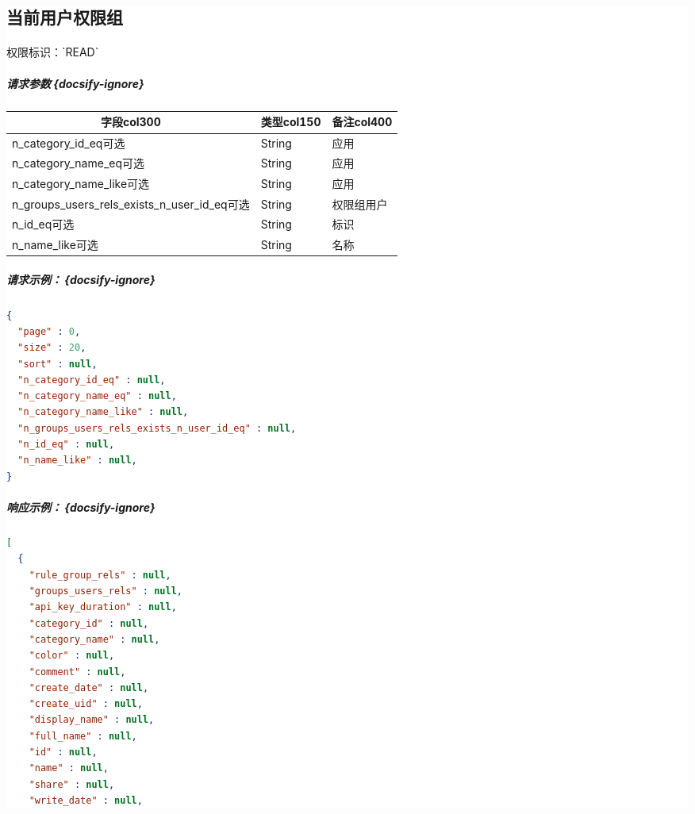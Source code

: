 ## 当前用户权限组

<el-row>
<div style="width: 80px">
<el-alert center title="POST" style="background-color: rgba(52, 143, 228, 0.1);color: #348fe4;" :closable="false" ></el-alert>
</div>
<div style="margin-left:5px;width: calc(100% - 85px)">
<el-alert title="/res_groups/fetch_cur_user_ref" type="info" :closable="false" ></el-alert>
</div>
</el-row>
权限标识：`READ`



##### 请求参数 {docsify-ignore}
|字段col300|类型col150|备注col400|
|---|---|----|
|<el-row justify="space-between"><el-col :span="20">n_category_id_eq</el-col><el-col :span="4" style="text-align:right"><el-text size="small" type="success">可选</el-text></el-col> </el-row>|String|应用|
|<el-row justify="space-between"><el-col :span="20">n_category_name_eq</el-col><el-col :span="4" style="text-align:right"><el-text size="small" type="success">可选</el-text></el-col> </el-row>|String|应用|
|<el-row justify="space-between"><el-col :span="20">n_category_name_like</el-col><el-col :span="4" style="text-align:right"><el-text size="small" type="success">可选</el-text></el-col> </el-row>|String|应用|
|<el-row justify="space-between"><el-col :span="20">n_groups_users_rels_exists_n_user_id_eq</el-col><el-col :span="4" style="text-align:right"><el-text size="small" type="success">可选</el-text></el-col> </el-row>|String|权限组用户|
|<el-row justify="space-between"><el-col :span="20">n_id_eq</el-col><el-col :span="4" style="text-align:right"><el-text size="small" type="success">可选</el-text></el-col> </el-row>|String|标识|
|<el-row justify="space-between"><el-col :span="20">n_name_like</el-col><el-col :span="4" style="text-align:right"><el-text size="small" type="success">可选</el-text></el-col> </el-row>|String|名称|



##### 请求示例： {docsify-ignore}
```json
{
  "page" : 0,
  "size" : 20,
  "sort" : null,
  "n_category_id_eq" : null,
  "n_category_name_eq" : null,
  "n_category_name_like" : null,
  "n_groups_users_rels_exists_n_user_id_eq" : null,
  "n_id_eq" : null,
  "n_name_like" : null,
}
```


##### 响应示例： {docsify-ignore}
```json
[
  {
    "rule_group_rels" : null,
    "groups_users_rels" : null,
    "api_key_duration" : null,
    "category_id" : null,
    "category_name" : null,
    "color" : null,
    "comment" : null,
    "create_date" : null,
    "create_uid" : null,
    "display_name" : null,
    "full_name" : null,
    "id" : null,
    "name" : null,
    "share" : null,
    "write_date" : null,
```